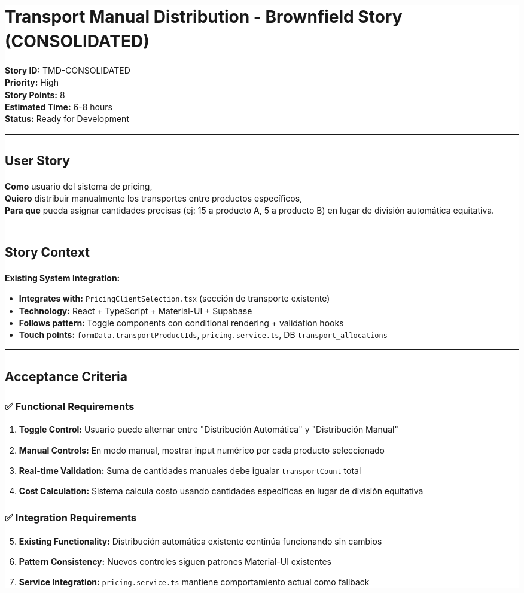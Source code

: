 # Transport Manual Distribution - Brownfield Story (CONSOLIDATED)

**Story ID:** TMD-CONSOLIDATED  
**Priority:** High  
**Story Points:** 8  
**Estimated Time:** 6-8 hours  
**Status:** Ready for Development  

---

## User Story

**Como** usuario del sistema de pricing,  
**Quiero** distribuir manualmente los transportes entre productos específicos,  
**Para que** pueda asignar cantidades precisas (ej: 15 a producto A, 5 a producto B) en lugar de división automática equitativa.

---

## Story Context

**Existing System Integration:**
- **Integrates with:** `PricingClientSelection.tsx` (sección de transporte existente)
- **Technology:** React + TypeScript + Material-UI + Supabase  
- **Follows pattern:** Toggle components con conditional rendering + validation hooks
- **Touch points:** `formData.transportProductIds`, `pricing.service.ts`, DB `transport_allocations`

---

## Acceptance Criteria

### ✅ Functional Requirements

1. **Toggle Control:** Usuario puede alternar entre "Distribución Automática" y "Distribución Manual"

2. **Manual Controls:** En modo manual, mostrar input numérico por cada producto seleccionado

3. **Real-time Validation:** Suma de cantidades manuales debe igualar `transportCount` total

4. **Cost Calculation:** Sistema calcula costo usando cantidades específicas en lugar de división equitativa

### ✅ Integration Requirements

5. **Existing Functionality:** Distribución automática existente continúa funcionando sin cambios

6. **Pattern Consistency:** Nuevos controles siguen patrones Material-UI existentes

7. **Service Integration:** `pricing.service.ts` mantiene comportamiento actual como fallback
